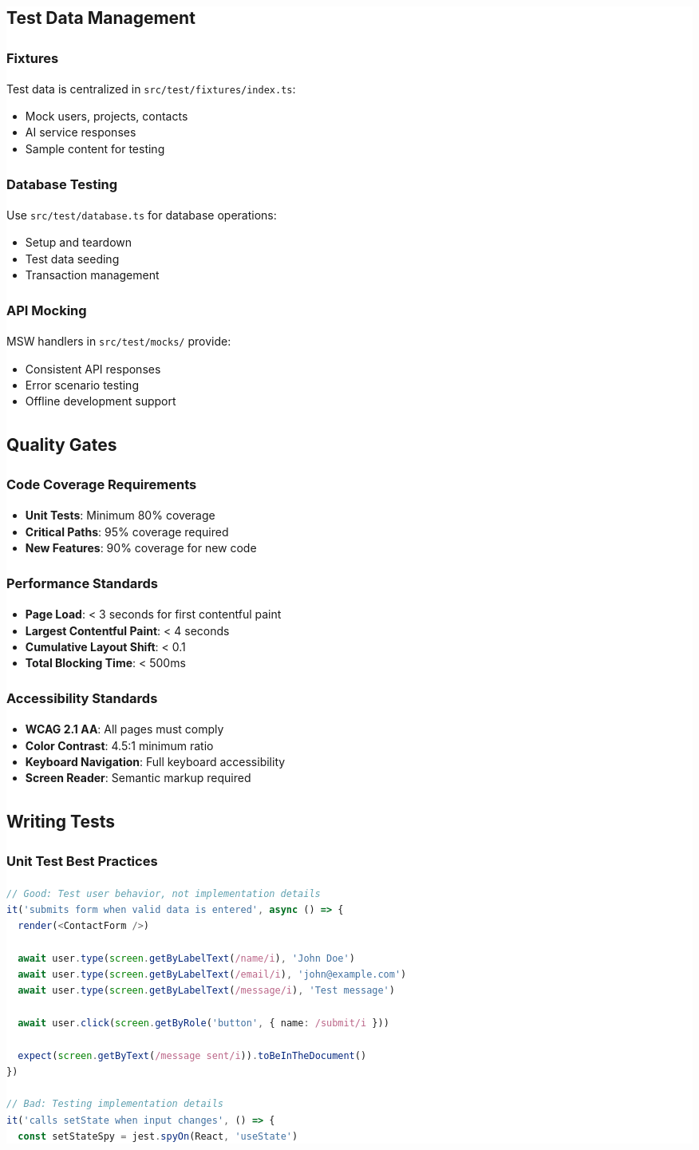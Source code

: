 ## Test Data Management

### Fixtures
Test data is centralized in `src/test/fixtures/index.ts`:
- Mock users, projects, contacts
- AI service responses
- Sample content for testing

### Database Testing
Use `src/test/database.ts` for database operations:
- Setup and teardown
- Test data seeding
- Transaction management

### API Mocking
MSW handlers in `src/test/mocks/` provide:
- Consistent API responses
- Error scenario testing
- Offline development support

## Quality Gates

### Code Coverage Requirements
- **Unit Tests**: Minimum 80% coverage
- **Critical Paths**: 95% coverage required
- **New Features**: 90% coverage for new code

### Performance Standards
- **Page Load**: < 3 seconds for first contentful paint
- **Largest Contentful Paint**: < 4 seconds
- **Cumulative Layout Shift**: < 0.1
- **Total Blocking Time**: < 500ms

### Accessibility Standards
- **WCAG 2.1 AA**: All pages must comply
- **Color Contrast**: 4.5:1 minimum ratio
- **Keyboard Navigation**: Full keyboard accessibility
- **Screen Reader**: Semantic markup required

## Writing Tests

### Unit Test Best Practices

```typescript
// Good: Test user behavior, not implementation details
it('submits form when valid data is entered', async () => {
  render(<ContactForm />)
  
  await user.type(screen.getByLabelText(/name/i), 'John Doe')
  await user.type(screen.getByLabelText(/email/i), 'john@example.com')
  await user.type(screen.getByLabelText(/message/i), 'Test message')
  
  await user.click(screen.getByRole('button', { name: /submit/i }))
  
  expect(screen.getByText(/message sent/i)).toBeInTheDocument()
})

// Bad: Testing implementation details
it('calls setState when input changes', () => {
  const setStateSpy = jest.spyOn(React, 'useState')
```